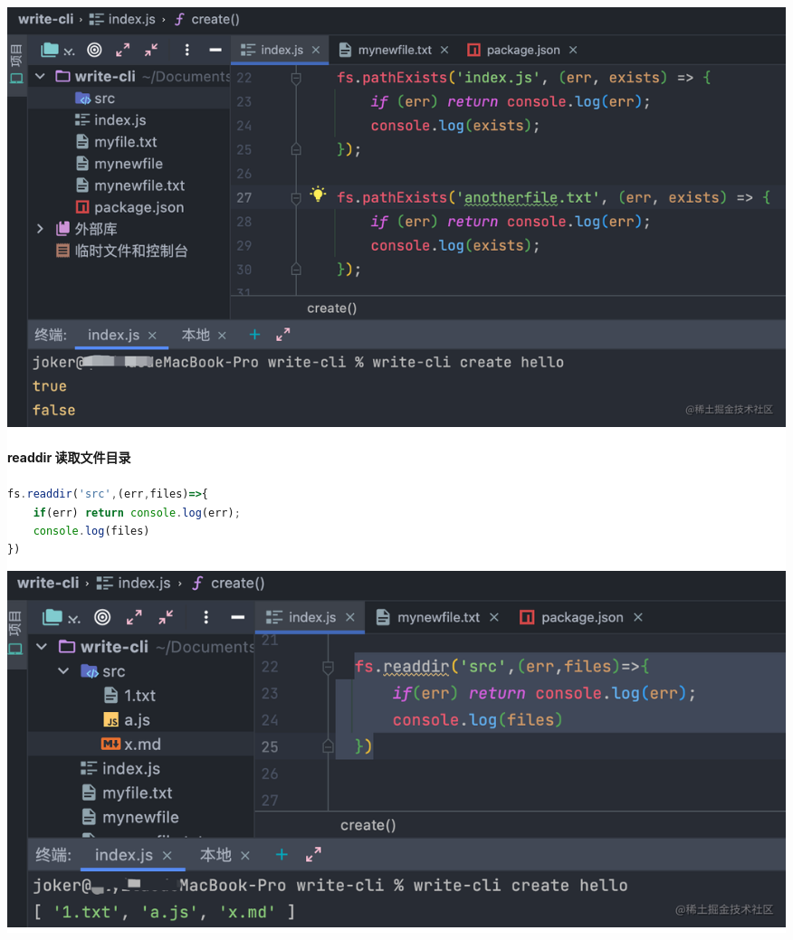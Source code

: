 ![image.png](10.png)

#### readdir 读取文件目录

```js
fs.readdir('src',(err,files)=>{
    if(err) return console.log(err);
    console.log(files)
})
```

![image.png](11.png)
